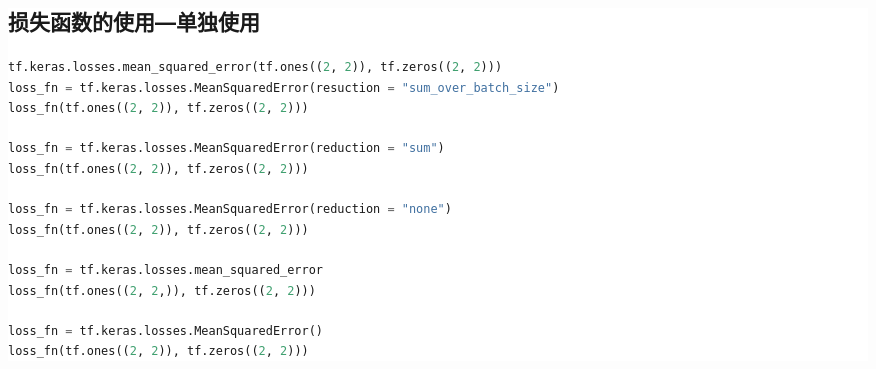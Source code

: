 ## 损失函数的使用—单独使用

```python
tf.keras.losses.mean_squared_error(tf.ones((2, 2)), tf.zeros((2, 2)))
loss_fn = tf.keras.losses.MeanSquaredError(resuction = "sum_over_batch_size")
loss_fn(tf.ones((2, 2)), tf.zeros((2, 2)))

loss_fn = tf.keras.losses.MeanSquaredError(reduction = "sum")
loss_fn(tf.ones((2, 2)), tf.zeros((2, 2)))

loss_fn = tf.keras.losses.MeanSquaredError(reduction = "none")
loss_fn(tf.ones((2, 2)), tf.zeros((2, 2)))

loss_fn = tf.keras.losses.mean_squared_error
loss_fn(tf.ones((2, 2,)), tf.zeros((2, 2)))

loss_fn = tf.keras.losses.MeanSquaredError()
loss_fn(tf.ones((2, 2)), tf.zeros((2, 2)))
```
